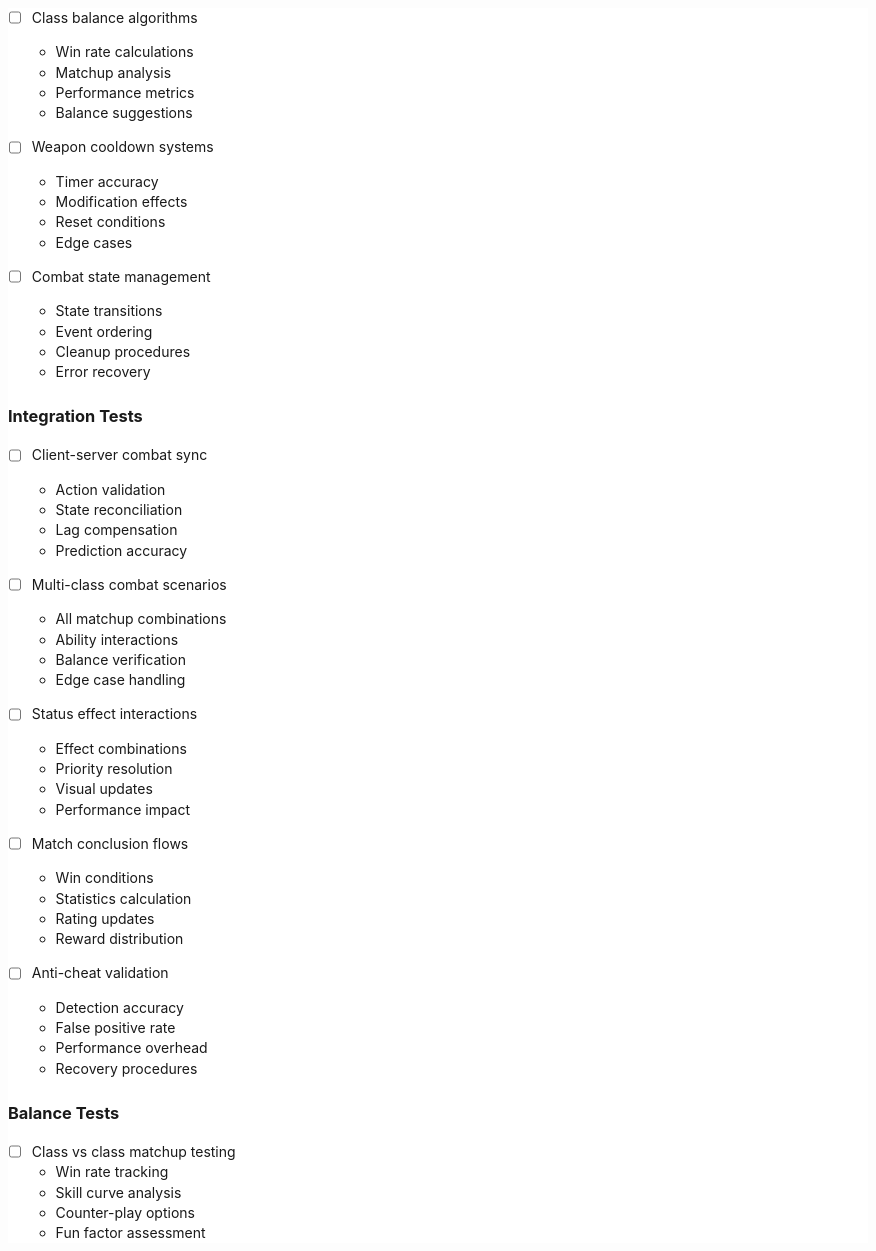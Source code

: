 - [ ] Class balance algorithms
  - Win rate calculations
  - Matchup analysis
  - Performance metrics
  - Balance suggestions

- [ ] Weapon cooldown systems
  - Timer accuracy
  - Modification effects
  - Reset conditions
  - Edge cases

- [ ] Combat state management
  - State transitions
  - Event ordering
  - Cleanup procedures
  - Error recovery

### Integration Tests
- [ ] Client-server combat sync
  - Action validation
  - State reconciliation
  - Lag compensation
  - Prediction accuracy

- [ ] Multi-class combat scenarios
  - All matchup combinations
  - Ability interactions
  - Balance verification
  - Edge case handling

- [ ] Status effect interactions
  - Effect combinations
  - Priority resolution
  - Visual updates
  - Performance impact

- [ ] Match conclusion flows
  - Win conditions
  - Statistics calculation
  - Rating updates
  - Reward distribution

- [ ] Anti-cheat validation
  - Detection accuracy
  - False positive rate
  - Performance overhead
  - Recovery procedures

### Balance Tests
- [ ] Class vs class matchup testing
  - Win rate tracking
  - Skill curve analysis
  - Counter-play options
  - Fun factor assessment
